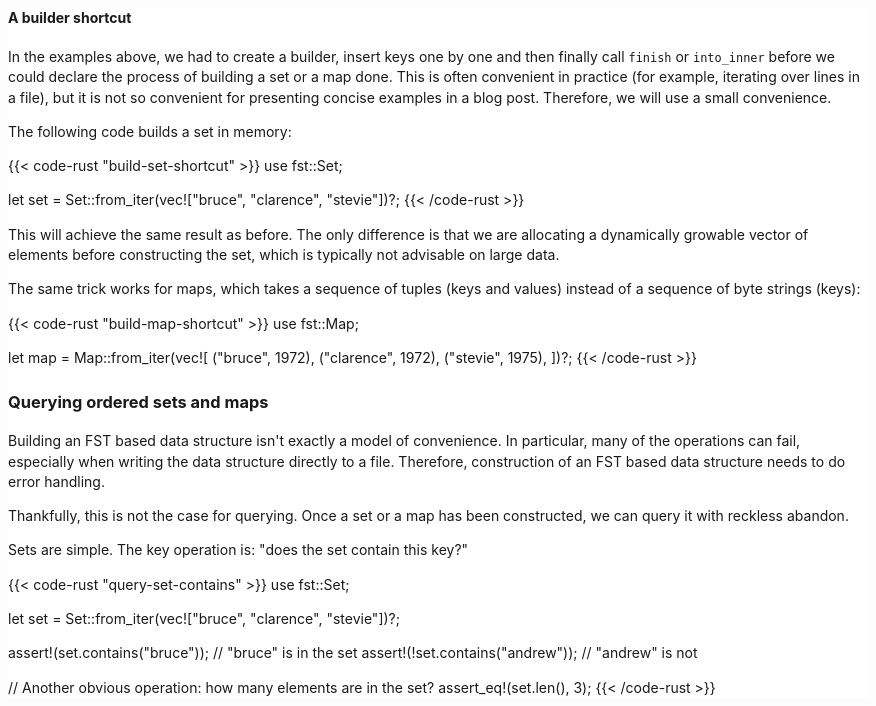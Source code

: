#### A builder shortcut

In the examples above, we had to create a builder, insert keys one by one and
then finally call `finish` or `into_inner` before we could declare the process
of building a set or a map done. This is often convenient in practice (for
example, iterating over lines in a file), but it is not so convenient for
presenting concise examples in a blog post. Therefore, we will use a small
convenience.

The following code builds a set in memory:

{{< code-rust "build-set-shortcut" >}}
use fst::Set;

let set = Set::from_iter(vec!["bruce", "clarence", "stevie"])?;
{{< /code-rust >}}

This will achieve the same result as before. The only difference is that we
are allocating a dynamically growable vector of elements before constructing
the set, which is typically not advisable on large data.

The same trick works for maps, which takes a sequence of tuples (keys and
values) instead of a sequence of byte strings (keys):

{{< code-rust "build-map-shortcut" >}}
use fst::Map;

let map = Map::from_iter(vec![
  ("bruce", 1972),
  ("clarence", 1972),
  ("stevie", 1975),
])?;
{{< /code-rust >}}

### Querying ordered sets and maps

Building an FST based data structure isn't exactly a model of convenience. In
particular, many of the operations can fail, especially when writing the data
structure directly to a file. Therefore, construction of an FST based data
structure needs to do error handling.

Thankfully, this is not the case for querying. Once a set or a map has been
constructed, we can query it with reckless abandon.

Sets are simple. The key operation is: "does the set contain this key?"

{{< code-rust "query-set-contains" >}}
use fst::Set;

let set = Set::from_iter(vec!["bruce", "clarence", "stevie"])?;

assert!(set.contains("bruce"));    // "bruce" is in the set
assert!(!set.contains("andrew"));  // "andrew" is not

// Another obvious operation: how many elements are in the set?
assert_eq!(set.len(), 3);
{{< /code-rust >}}

